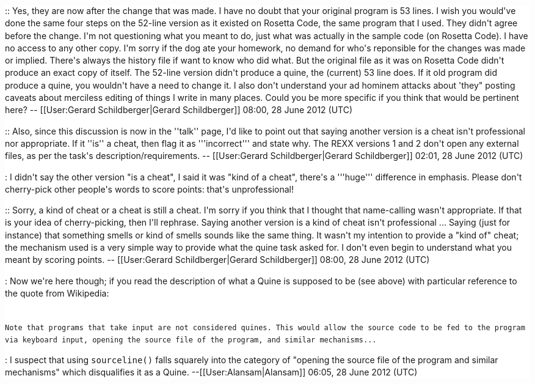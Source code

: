 
:: Yes, they are now after the change that was made.  I have no doubt that your original program is 53 lines.  I wish you would've done the same four steps on the 52-line version as it existed on Rosetta Code, the same program that I used.  They didn't agree before the change.  I'm not questioning what you meant to do, just what was actually in the sample code (on Rosetta Code).  I have no access to any other copy.  I'm sorry if the dog ate your homework, no demand for who's reponsible for the changes was made or implied. There's always the history file if want to know who did what. But the original file as it was on Rosetta Code didn't produce an exact copy of itself. The 52-line version didn't produce a quine, the (current) 53 line does.  If it old program did produce a quine, you wouldn't have a need to change it. I also don't understand your ad hominem attacks about 'they" posting caveats about merciless editing of things I write in many places.  Could you be more specific if you think that would be pertinent here? -- [[User:Gerard Schildberger|Gerard Schildberger]] 08:00, 28 June 2012 (UTC)

:: Also, since this discussion is now in the ''talk'' page, I'd like to point out that saying another version is a cheat isn't professional nor appropriate. If it ''is'' a cheat, then flag it as '''incorrect''' and state why.  The REXX versions 1 and 2 don't open any external files, as per the task's description/requirements. -- [[User:Gerard Schildberger|Gerard Schildberger]] 02:01, 28 June 2012 (UTC)

: I didn't say the other version "is a cheat", I said it was "kind of a cheat", there's a '''huge''' difference in emphasis.  Please don't cherry-pick other people's words to score points: that's unprofessional!

:: Sorry, a kind of cheat or a cheat is still a cheat. I'm sorry if you think that I thought that name-calling wasn't appropriate. If that is your idea of cherry-picking, then I'll rephrase. Saying another version is a kind of cheat isn't professional ... Saying (just for instance) that something smells or kind of smells sounds like the same thing. It wasn't my intention to provide a "kind of" cheat; the mechanism used is a very simple way to provide what the quine task asked for.  I don't even begin to  understand what you meant by scoring points. -- [[User:Gerard Schildberger|Gerard Schildberger]] 08:00, 28 June 2012 (UTC)

: Now we're here though; if you read the description of what a Quine is supposed to be (see above) with particular reference to the quote from Wikipedia:

```txt

Note that programs that take input are not considered quines. This would allow the source code to be fed to the program via keyboard input, opening the source file of the program, and similar mechanisms...

```

: I suspect that using <tt>sourceline()</tt> falls squarely into the category of "opening the source file of the program and similar mechanisms" which disqualifies it as a Quine. --[[User:Alansam|Alansam]] 06:05, 28 June 2012 (UTC)
